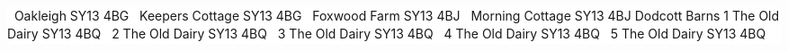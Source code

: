 
<tr>
<td class="org-left">&#xa0;</td>
<td class="org-left">Oakleigh</td>
<td class="org-left">SY13 4BG</td>
</tr>


<tr>
<td class="org-left">&#xa0;</td>
<td class="org-left">Keepers Cottage</td>
<td class="org-left">SY13 4BG</td>
</tr>


<tr>
<td class="org-left">&#xa0;</td>
<td class="org-left">Foxwood Farm</td>
<td class="org-left">SY13 4BJ</td>
</tr>


<tr>
<td class="org-left">&#xa0;</td>
<td class="org-left">Morning Cottage</td>
<td class="org-left">SY13 4BJ</td>
</tr>


<tr>
<td class="org-left">Dodcott Barns</td>
<td class="org-left">1 The Old Dairy</td>
<td class="org-left">SY13 4BQ</td>
</tr>


<tr>
<td class="org-left">&#xa0;</td>
<td class="org-left">2 The Old Dairy</td>
<td class="org-left">SY13 4BQ</td>
</tr>


<tr>
<td class="org-left">&#xa0;</td>
<td class="org-left">3 The Old Dairy</td>
<td class="org-left">SY13 4BQ</td>
</tr>


<tr>
<td class="org-left">&#xa0;</td>
<td class="org-left">4 The Old Dairy</td>
<td class="org-left">SY13 4BQ</td>
</tr>


<tr>
<td class="org-left">&#xa0;</td>
<td class="org-left">5 The Old Dairy</td>
<td class="org-left">SY13 4BQ</td>
</tr>

